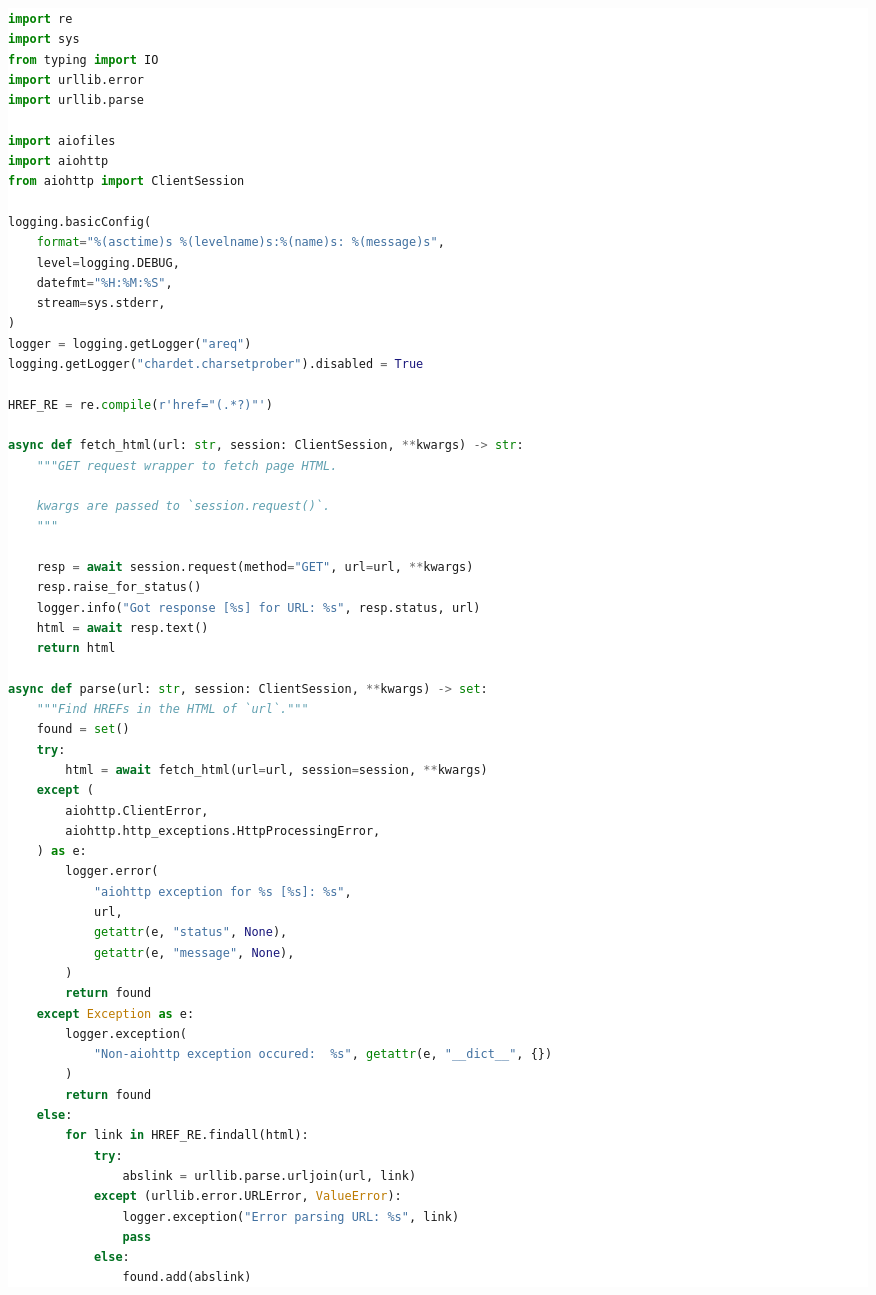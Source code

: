 ```python
import re
import sys
from typing import IO
import urllib.error
import urllib.parse

import aiofiles
import aiohttp
from aiohttp import ClientSession

logging.basicConfig(
    format="%(asctime)s %(levelname)s:%(name)s: %(message)s",
    level=logging.DEBUG,
    datefmt="%H:%M:%S",
    stream=sys.stderr,
)
logger = logging.getLogger("areq")
logging.getLogger("chardet.charsetprober").disabled = True

HREF_RE = re.compile(r'href="(.*?)"')

async def fetch_html(url: str, session: ClientSession, **kwargs) -> str:
    """GET request wrapper to fetch page HTML.

    kwargs are passed to `session.request()`.
    """

    resp = await session.request(method="GET", url=url, **kwargs)
    resp.raise_for_status()
    logger.info("Got response [%s] for URL: %s", resp.status, url)
    html = await resp.text()
    return html

async def parse(url: str, session: ClientSession, **kwargs) -> set:
    """Find HREFs in the HTML of `url`."""
    found = set()
    try:
        html = await fetch_html(url=url, session=session, **kwargs)
    except (
        aiohttp.ClientError,
        aiohttp.http_exceptions.HttpProcessingError,
    ) as e:
        logger.error(
            "aiohttp exception for %s [%s]: %s",
            url,
            getattr(e, "status", None),
            getattr(e, "message", None),
        )
        return found
    except Exception as e:
        logger.exception(
            "Non-aiohttp exception occured:  %s", getattr(e, "__dict__", {})
        )
        return found
    else:
        for link in HREF_RE.findall(html):
            try:
                abslink = urllib.parse.urljoin(url, link)
            except (urllib.error.URLError, ValueError):
                logger.exception("Error parsing URL: %s", link)
                pass
            else:
                found.add(abslink)
```